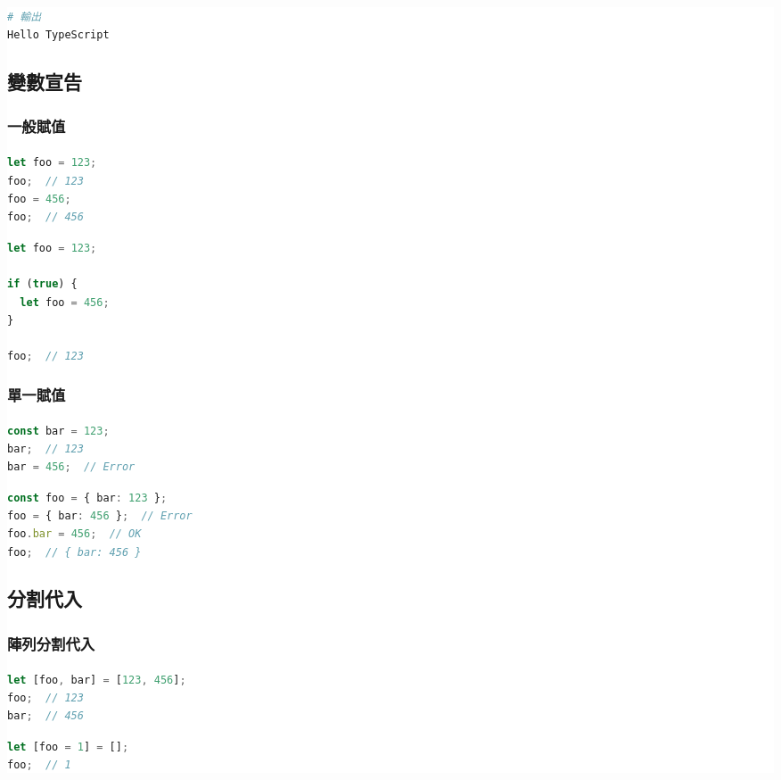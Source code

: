 ```bash
# 輸出
Hello TypeScript
```

## 變數宣告

### 一般賦值

```ts
let foo = 123;
foo;  // 123
foo = 456;
foo;  // 456
```

```ts
let foo = 123;

if (true) {
  let foo = 456;
}

foo;  // 123
```

### 單一賦值

```ts
const bar = 123;
bar;  // 123
bar = 456;  // Error
```

```ts
const foo = { bar: 123 };
foo = { bar: 456 };  // Error
foo.bar = 456;  // OK
foo;  // { bar: 456 }
```

## 分割代入

### 陣列分割代入

```ts
let [foo, bar] = [123, 456];
foo;  // 123
bar;  // 456
```

```ts
let [foo = 1] = [];
foo;  // 1
```


  [KEY]: 123
  [index: number]: string;